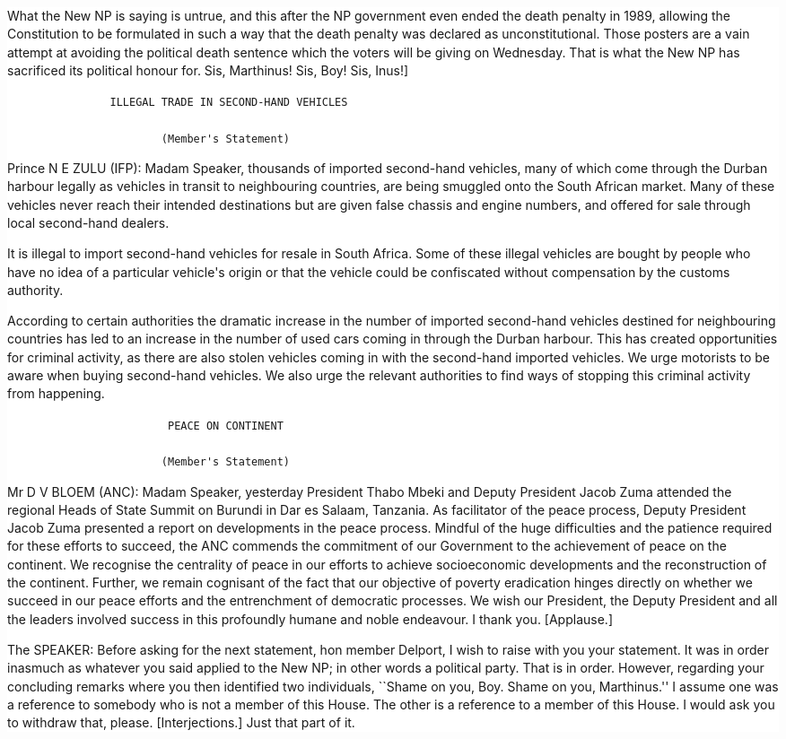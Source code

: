 What the New NP is saying is untrue, and this after the NP  government  even
ended the death penalty in 1989, allowing the Constitution to be  formulated
in such a way that the  death  penalty  was  declared  as  unconstitutional.
Those posters are a vain attempt at avoiding the  political  death  sentence
which the voters will be giving on Wednesday. That is what the  New  NP  has
sacrificed its political honour for. Sis, Marthinus! Sis, Boy! Sis, Inus!]

                    ILLEGAL TRADE IN SECOND-HAND VEHICLES

                            (Member's Statement)

Prince N E ZULU (IFP): Madam  Speaker,  thousands  of  imported  second-hand
vehicles, many of which come through the Durban harbour legally as  vehicles
in transit to neighbouring countries, are  being  smuggled  onto  the  South
African  market.  Many  of  these  vehicles  never  reach   their   intended
destinations but are given false chassis and  engine  numbers,  and  offered
for sale through local second-hand dealers.

It is illegal to import second-hand vehicles for  resale  in  South  Africa.
Some of these illegal vehicles are bought by people who have no  idea  of  a
particular vehicle's  origin  or  that  the  vehicle  could  be  confiscated
without compensation by the customs authority.

According to certain authorities the dramatic  increase  in  the  number  of
imported second-hand vehicles destined for neighbouring  countries  has  led
to an increase in the number of used  cars  coming  in  through  the  Durban
harbour. This has created opportunities for criminal activity, as there  are
also stolen vehicles coming in with the second-hand  imported  vehicles.  We
urge motorists to be aware when buying second-hand vehicles.  We  also  urge
the relevant authorities to find ways of  stopping  this  criminal  activity
from happening.

                             PEACE ON CONTINENT

                            (Member's Statement)

Mr D V BLOEM (ANC): Madam  Speaker,  yesterday  President  Thabo  Mbeki  and
Deputy President Jacob Zuma attended the regional Heads of State  Summit  on
Burundi in Dar es Salaam, Tanzania. As facilitator  of  the  peace  process,
Deputy President Jacob Zuma presented a report on developments in the  peace
process. Mindful of the huge difficulties  and  the  patience  required  for
these efforts to succeed, the ANC commends the commitment of our  Government
to the achievement of peace on the continent. We  recognise  the  centrality
of peace in our  efforts  to  achieve  socioeconomic  developments  and  the
reconstruction of the continent. Further, we remain cognisant  of  the  fact
that our objective of poverty eradication  hinges  directly  on  whether  we
succeed in our peace efforts and the entrenchment of  democratic  processes.
We wish our President, the Deputy President and  all  the  leaders  involved
success in  this  profoundly  humane  and  noble  endeavour.  I  thank  you.
[Applause.]

The SPEAKER: Before asking for the next statement,  hon  member  Delport,  I
wish to raise with you your statement. It was in order inasmuch as  whatever
you said applied to the New NP; in other words a political  party.  That  is
in  order.  However,  regarding  your  concluding  remarks  where  you  then
identified two individuals, ``Shame on you, Boy. Shame on you,  Marthinus.''
I assume one was a reference to somebody who is not a member of this  House.
The other is a reference to a member of this  House.  I  would  ask  you  to
withdraw that, please. [Interjections.] Just that part of it.
